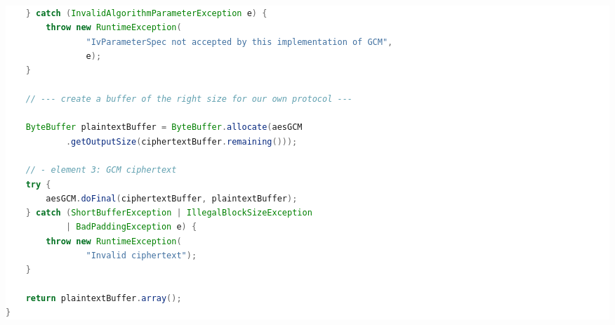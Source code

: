```java
    } catch (InvalidAlgorithmParameterException e) {
        throw new RuntimeException(
                "IvParameterSpec not accepted by this implementation of GCM",
                e);
    }

    // --- create a buffer of the right size for our own protocol ---

    ByteBuffer plaintextBuffer = ByteBuffer.allocate(aesGCM
            .getOutputSize(ciphertextBuffer.remaining()));

    // - element 3: GCM ciphertext
    try {
        aesGCM.doFinal(ciphertextBuffer, plaintextBuffer);
    } catch (ShortBufferException | IllegalBlockSizeException
            | BadPaddingException e) {
        throw new RuntimeException(
                "Invalid ciphertext");
    }

    return plaintextBuffer.array();
}

```

